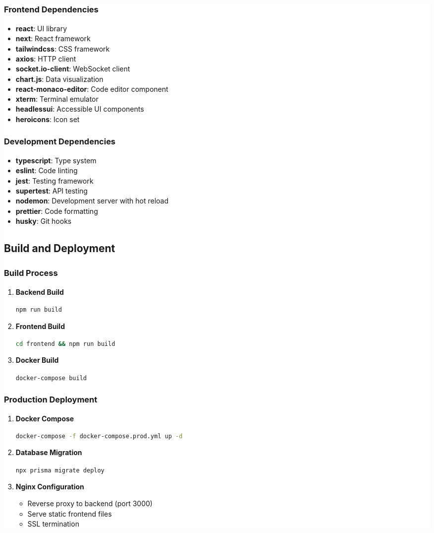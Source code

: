 ### Frontend Dependencies

- **react**: UI library
- **next**: React framework
- **tailwindcss**: CSS framework
- **axios**: HTTP client
- **socket.io-client**: WebSocket client
- **chart.js**: Data visualization
- **react-monaco-editor**: Code editor component
- **xterm**: Terminal emulator
- **headlessui**: Accessible UI components
- **heroicons**: Icon set

### Development Dependencies

- **typescript**: Type system
- **eslint**: Code linting
- **jest**: Testing framework
- **supertest**: API testing
- **nodemon**: Development server with hot reload
- **prettier**: Code formatting
- **husky**: Git hooks

## Build and Deployment

### Build Process

1. **Backend Build**
   ```bash
   npm run build
   ```

2. **Frontend Build**
   ```bash
   cd frontend && npm run build
   ```

3. **Docker Build**
   ```bash
   docker-compose build
   ```

### Production Deployment

1. **Docker Compose**
   ```bash
   docker-compose -f docker-compose.prod.yml up -d
   ```

2. **Database Migration**
   ```bash
   npx prisma migrate deploy
   ```

3. **Nginx Configuration**
   - Reverse proxy to backend (port 3000)
   - Serve static frontend files
   - SSL termination
